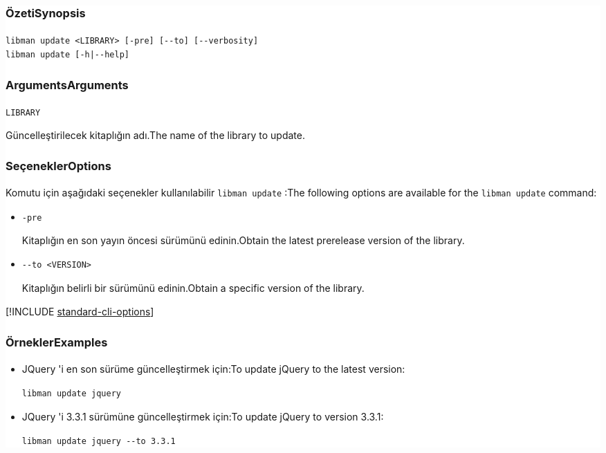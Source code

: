 ### <a name="synopsis"></a><span data-ttu-id="a8b58-214">Özeti</span><span class="sxs-lookup"><span data-stu-id="a8b58-214">Synopsis</span></span>

```console
libman update <LIBRARY> [-pre] [--to] [--verbosity]
libman update [-h|--help]
```

### <a name="arguments"></a><span data-ttu-id="a8b58-215">Arguments</span><span class="sxs-lookup"><span data-stu-id="a8b58-215">Arguments</span></span>

`LIBRARY`

<span data-ttu-id="a8b58-216">Güncelleştirilecek kitaplığın adı.</span><span class="sxs-lookup"><span data-stu-id="a8b58-216">The name of the library to update.</span></span>

### <a name="options"></a><span data-ttu-id="a8b58-217">Seçenekler</span><span class="sxs-lookup"><span data-stu-id="a8b58-217">Options</span></span>

<span data-ttu-id="a8b58-218">Komutu için aşağıdaki seçenekler kullanılabilir `libman update` :</span><span class="sxs-lookup"><span data-stu-id="a8b58-218">The following options are available for the `libman update` command:</span></span>

* `-pre`

  <span data-ttu-id="a8b58-219">Kitaplığın en son yayın öncesi sürümünü edinin.</span><span class="sxs-lookup"><span data-stu-id="a8b58-219">Obtain the latest prerelease version of the library.</span></span>

* `--to <VERSION>`

  <span data-ttu-id="a8b58-220">Kitaplığın belirli bir sürümünü edinin.</span><span class="sxs-lookup"><span data-stu-id="a8b58-220">Obtain a specific version of the library.</span></span>

[!INCLUDE [standard-cli-options](../../includes/libman-cli/standard-cli-options.md)]

### <a name="examples"></a><span data-ttu-id="a8b58-221">Örnekler</span><span class="sxs-lookup"><span data-stu-id="a8b58-221">Examples</span></span>

* <span data-ttu-id="a8b58-222">JQuery 'i en son sürüme güncelleştirmek için:</span><span class="sxs-lookup"><span data-stu-id="a8b58-222">To update jQuery to the latest version:</span></span>

  ```console
  libman update jquery
  ```

* <span data-ttu-id="a8b58-223">JQuery 'i 3.3.1 sürümüne güncelleştirmek için:</span><span class="sxs-lookup"><span data-stu-id="a8b58-223">To update jQuery to version 3.3.1:</span></span>

  ```console
  libman update jquery --to 3.3.1
  ```
